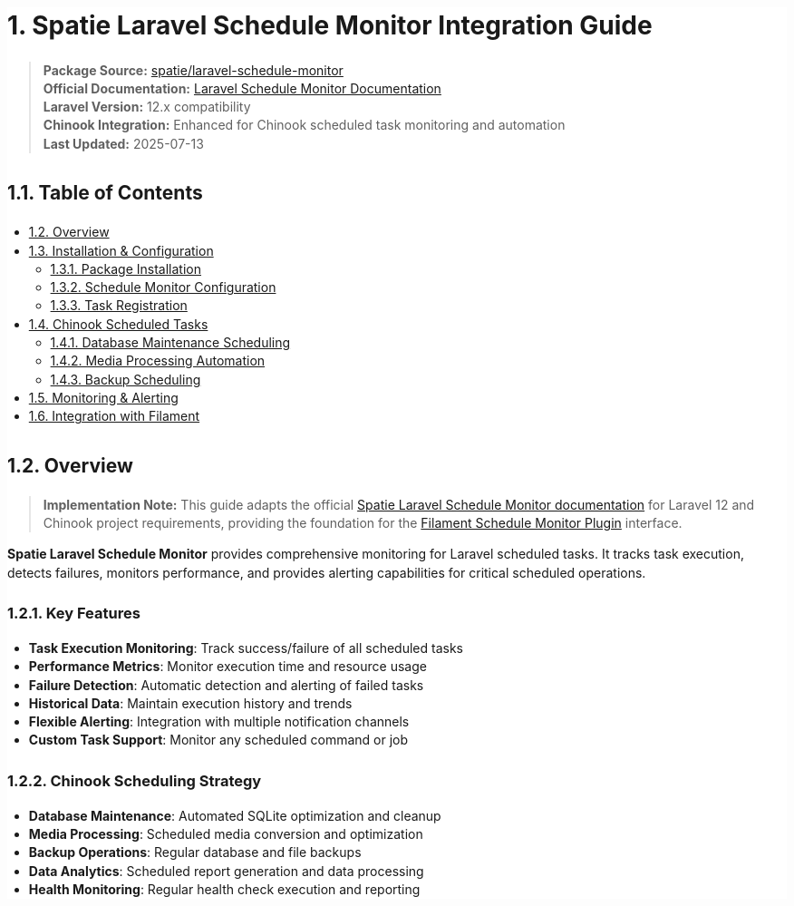 # 1. Spatie Laravel Schedule Monitor Integration Guide

> **Package Source:** [spatie/laravel-schedule-monitor](https://github.com/spatie/laravel-schedule-monitor)  
> **Official Documentation:** [Laravel Schedule Monitor Documentation](https://spatie.be/docs/laravel-schedule-monitor)  
> **Laravel Version:** 12.x compatibility  
> **Chinook Integration:** Enhanced for Chinook scheduled task monitoring and automation  
> **Last Updated:** 2025-07-13

## 1.1. Table of Contents

- [1.2. Overview](#12-overview)
- [1.3. Installation & Configuration](#13-installation--configuration)
  - [1.3.1. Package Installation](#131-package-installation)
  - [1.3.2. Schedule Monitor Configuration](#132-schedule-monitor-configuration)
  - [1.3.3. Task Registration](#133-task-registration)
- [1.4. Chinook Scheduled Tasks](#14-chinook-scheduled-tasks)
  - [1.4.1. Database Maintenance Scheduling](#141-database-maintenance-scheduling)
  - [1.4.2. Media Processing Automation](#142-media-processing-automation)
  - [1.4.3. Backup Scheduling](#143-backup-scheduling)
- [1.5. Monitoring & Alerting](#15-monitoring--alerting)
- [1.6. Integration with Filament](#16-integration-with-filament)

## 1.2. Overview

> **Implementation Note:** This guide adapts the official [Spatie Laravel Schedule Monitor documentation](https://spatie.be/docs/laravel-schedule-monitor) for Laravel 12 and Chinook project requirements, providing the foundation for the [Filament Schedule Monitor Plugin](300-mvenghaus-filament-plugin-schedule-monitor-guide.md) interface.

**Spatie Laravel Schedule Monitor** provides comprehensive monitoring for Laravel scheduled tasks. It tracks task execution, detects failures, monitors performance, and provides alerting capabilities for critical scheduled operations.

### 1.2.1. Key Features

- **Task Execution Monitoring**: Track success/failure of all scheduled tasks
- **Performance Metrics**: Monitor execution time and resource usage
- **Failure Detection**: Automatic detection and alerting of failed tasks
- **Historical Data**: Maintain execution history and trends
- **Flexible Alerting**: Integration with multiple notification channels
- **Custom Task Support**: Monitor any scheduled command or job

### 1.2.2. Chinook Scheduling Strategy

- **Database Maintenance**: Automated SQLite optimization and cleanup
- **Media Processing**: Scheduled media conversion and optimization
- **Backup Operations**: Regular database and file backups
- **Data Analytics**: Scheduled report generation and data processing
- **Health Monitoring**: Regular health check execution and reporting
